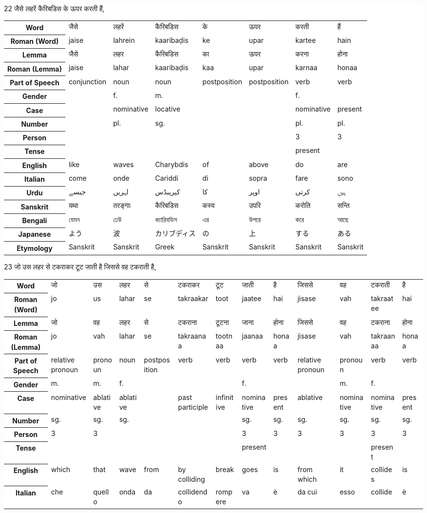 22 जैसे लहरें कैरिबडिस के ऊपर करती हैं,

<table>
<tr><th>Word</th><td>जैसे</td><td>लहरें</td><td>कैरिबडिस</td><td>के</td><td>ऊपर</td><td>करती</td><td>हैं</td></tr>
<tr><th>Roman (Word)</th><td>jaise</td><td>lahrein</td><td>kaaribaḍis</td><td>ke</td><td>upar</td><td>kartee</td><td>hain</td></tr>
<tr><th>Lemma</th><td>जैसे</td><td>लहर</td><td>कैरिबडिस</td><td>का</td><td>ऊपर</td><td>करना</td><td>होना</td></tr>
<tr><th>Roman (Lemma)</th><td>jaise</td><td>lahar</td><td>kaaribaḍis</td><td>kaa</td><td>upar</td><td>karnaa</td><td>honaa</td></tr>
<tr><th>Part of Speech</th><td>conjunction</td><td>noun</td><td>noun</td><td>postposition</td><td>postposition</td><td>verb</td><td>verb</td></tr>
<tr><th>Gender</th><td></td><td>f.</td><td>m.</td><td></td><td></td><td>f.</td><td></td></tr>
<tr><th>Case</th><td></td><td>nominative</td><td>locative</td><td></td><td></td><td>nominative</td><td>present</td></tr>
<tr><th>Number</th><td></td><td>pl.</td><td>sg.</td><td></td><td></td><td>pl.</td><td>pl.</td></tr>
<tr><th>Person</th><td></td><td></td><td></td><td></td><td></td><td>3</td><td>3</td></tr>
<tr><th>Tense</th><td></td><td></td><td></td><td></td><td></td><td>present</td><td></td></tr>
<tr><th>English</th><td>like</td><td>waves</td><td>Charybdis</td><td>of</td><td>above</td><td>do</td><td>are</td></tr>
<tr><th>Italian</th><td>come</td><td>onde</td><td>Cariddi</td><td>di</td><td>sopra</td><td>fare</td><td>sono</td></tr>
<tr><th>Urdu</th><td>جیسے</td><td>لہریں</td><td>کیریبڈس</td><td>کا</td><td>اوپر</td><td>کرتی</td><td>ہیں</td></tr>
<tr><th>Sanskrit</th><td>यथा</td><td>तरङ्गाः</td><td>कैरिबडिस</td><td>कस्य</td><td>उपरि</td><td>करोति</td><td>सन्ति</td></tr>
<tr><th>Bengali</th><td>যেমন</td><td>ঢেউ</td><td>ক্যারিবডিস</td><td>এর</td><td>উপরে</td><td>করে</td><td>আছে</td></tr>
<tr><th>Japanese</th><td>よう</td><td>波</td><td>カリブディス</td><td>の</td><td>上</td><td>する</td><td>ある</td></tr>
<tr><th>Etymology</th><td>Sanskrit</td><td>Sanskrit</td><td>Greek</td><td>Sanskrit</td><td>Sanskrit</td><td>Sanskrit</td><td>Sanskrit</td></tr>
</table>

23 जो उस लहर से टकराकर टूट जाती है जिससे वह टकराती है,

<table>
<tr><th>Word</th><td>जो</td><td>उस</td><td>लहर</td><td>से</td><td>टकराकर</td><td>टूट</td><td>जाती</td><td>है</td><td>जिससे</td><td>वह</td><td>टकराती</td><td>है</td></tr>
<tr><th>Roman (Word)</th><td>jo</td><td>us</td><td>lahar</td><td>se</td><td>takraakar</td><td>toot</td><td>jaatee</td><td>hai</td><td>jisase</td><td>vah</td><td>takraatee</td><td>hai</td></tr>
<tr><th>Lemma</th><td>जो</td><td>वह</td><td>लहर</td><td>से</td><td>टकराना</td><td>टूटना</td><td>जाना</td><td>होना</td><td>जिससे</td><td>वह</td><td>टकराना</td><td>होना</td></tr>
<tr><th>Roman (Lemma)</th><td>jo</td><td>vah</td><td>lahar</td><td>se</td><td>takraanaa</td><td>tootnaa</td><td>jaanaa</td><td>honaa</td><td>jisase</td><td>vah</td><td>takraanaa</td><td>honaa</td></tr>
<tr><th>Part of Speech</th><td>relative pronoun</td><td>pronoun</td><td>noun</td><td>postposition</td><td>verb</td><td>verb</td><td>verb</td><td>verb</td><td>relative pronoun</td><td>pronoun</td><td>verb</td><td>verb</td></tr>
<tr><th>Gender</th><td>m.</td><td>m.</td><td>f.</td><td></td><td></td><td></td><td>f.</td><td></td><td></td><td>m.</td><td>f.</td><td></td></tr>
<tr><th>Case</th><td>nominative</td><td>ablative</td><td>ablative</td><td></td><td>past participle</td><td>infinitive</td><td>nominative</td><td>present</td><td>ablative</td><td>nominative</td><td>nominative</td><td>present</td></tr>
<tr><th>Number</th><td>sg.</td><td>sg.</td><td>sg.</td><td></td><td></td><td></td><td>sg.</td><td>sg.</td><td>sg.</td><td>sg.</td><td>sg.</td><td>sg.</td></tr>
<tr><th>Person</th><td>3</td><td>3</td><td></td><td></td><td></td><td></td><td>3</td><td>3</td><td>3</td><td>3</td><td>3</td><td>3</td></tr>
<tr><th>Tense</th><td></td><td></td><td></td><td></td><td></td><td></td><td>present</td><td></td><td></td><td></td><td>present</td><td></td></tr>
<tr><th>English</th><td>which</td><td>that</td><td>wave</td><td>from</td><td>by colliding</td><td>break</td><td>goes</td><td>is</td><td>from which</td><td>it</td><td>collides</td><td>is</td></tr>
<tr><th>Italian</th><td>che</td><td>quello</td><td>onda</td><td>da</td><td>collidendo</td><td>rompere</td><td>va</td><td>è</td><td>da cui</td><td>esso</td><td>collide</td><td>è</td></tr>